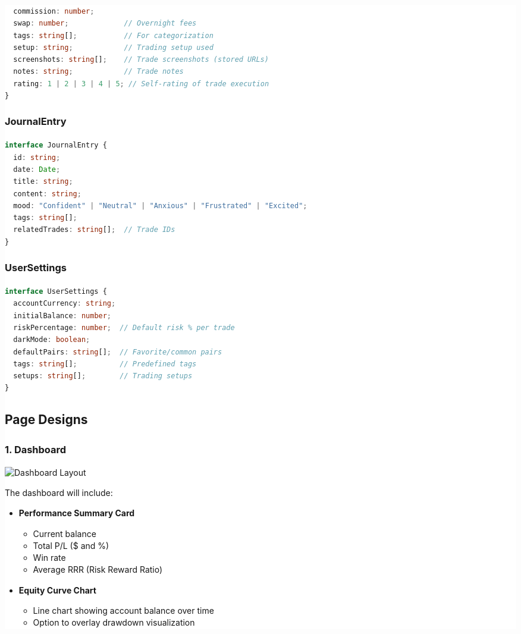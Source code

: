 ```typescript
  commission: number;
  swap: number;             // Overnight fees
  tags: string[];           // For categorization
  setup: string;            // Trading setup used
  screenshots: string[];    // Trade screenshots (stored URLs)
  notes: string;            // Trade notes
  rating: 1 | 2 | 3 | 4 | 5; // Self-rating of trade execution
}
```

### JournalEntry
```typescript
interface JournalEntry {
  id: string;
  date: Date;
  title: string;
  content: string;
  mood: "Confident" | "Neutral" | "Anxious" | "Frustrated" | "Excited";
  tags: string[];
  relatedTrades: string[];  // Trade IDs
}
```

### UserSettings
```typescript
interface UserSettings {
  accountCurrency: string;
  initialBalance: number;
  riskPercentage: number;  // Default risk % per trade
  darkMode: boolean;
  defaultPairs: string[];  // Favorite/common pairs
  tags: string[];          // Predefined tags
  setups: string[];        // Trading setups
}
```

## Page Designs

### 1. Dashboard

![Dashboard Layout](https://placeholder-image)

The dashboard will include:

- **Performance Summary Card**
  - Current balance
  - Total P/L ($ and %)
  - Win rate
  - Average RRR (Risk Reward Ratio)

- **Equity Curve Chart**
  - Line chart showing account balance over time
  - Option to overlay drawdown visualization
